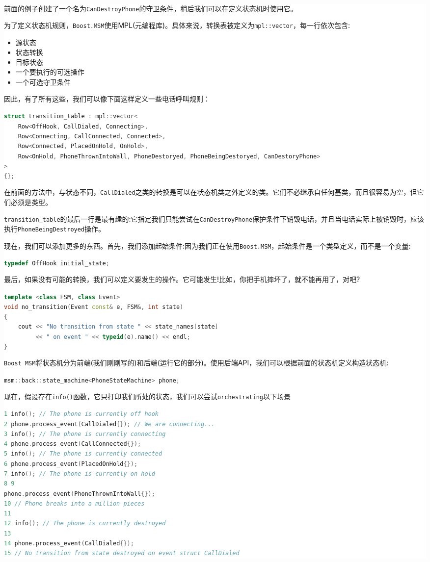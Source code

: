 前面的例子创建了一个名为`CanDestroyPhone`的守卫条件，稍后我们可以在定义状态机时使用它。


为了定义状态机规则，`Boost.MSM`使用MPL(元编程库)。具体来说，转换表被定义为`mpl::vector`，每一行依次包含:

- 源状态
- 状态转换
- 目标状态
- 一个要执行的可选操作
- 一个可选守卫条件

因此，有了所有这些，我们可以像下面这样定义一些电话呼叫规则：

```c++
struct transition_table : mpl::vector<
    Row<OffHook, CallDialed, Connecting>,
    Row<Connecting, CallConnected, Connected>,
    Row<Connected, PlacedOnHold, OnHold>,
    Row<OnHold, PhoneThrownIntoWall, PhoneDestoryed, PhoneBeingDestoryed, CanDestoryPhone>
>
{};
```

在前面的方法中，与状态不同，`CallDialed`之类的转换是可以在状态机类之外定义的类。它们不必继承自任何基类，而且很容易为空，但它们必须是类型。

`transition_table`的最后一行是最有趣的:它指定我们只能尝试在`CanDestroyPhone`保护条件下销毁电话，并且当电话实际上被销毁时，应该执行`PhoneBeingDestroyed`操作。

现在，我们可以添加更多的东西。首先，我们添加起始条件:因为我们正在使用`Boost.MSM`，起始条件是一个类型定义，而不是一个变量:

```c++
typedef OffHook initial_state;
```

最后，如果没有可能的转换，我们可以定义要发生的操作。它可能发生!比如，你把手机摔坏了，就不能再用了，对吧?

```c++
template <class FSM, class Event>
void no_transition(Event const& e, FSM&, int state)
{
    cout << "No transition from state " << state_names[state]
         << " on event " << typeid(e).name() << endl;
}
```

`Boost MSM`将状态机分为前端(我们刚刚写的)和后端(运行它的部分)。使用后端API，我们可以根据前面的状态机定义构造状态机:

```c++
msm::back::state_machine<PhoneStateMachine> phone;
```

现在，假设存在`info()`函数，它只打印我们所处的状态，我们可以尝试`orchestrating`以下场景

```c++
1 info(); // The phone is currently off hook
2 phone.process_event(CallDialed{}); // We are connecting...
3 info(); // The phone is currently connecting
4 phone.process_event(CallConnected{});
5 info(); // The phone is currently connected
6 phone.process_event(PlacedOnHold{});
7 info(); // The phone is currently on hold
8 9
phone.process_event(PhoneThrownIntoWall{});
10 // Phone breaks into a million pieces
11
12 info(); // The phone is currently destroyed
13
14 phone.process_event(CallDialed{});
15 // No transition from state destroyed on event struct CallDialed
```
